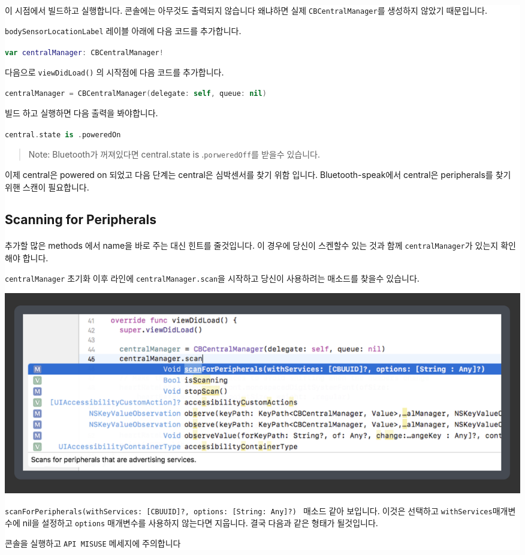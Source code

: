 ```swift
```

이 시점에서 빌드하고 실행합니다. 콘솔에는 아무것도 출력되지 않습니다 왜냐하면 실제 `CBCentralManager`를 생성하지 않았기 때문입니다.

`bodySensorLocationLabel` 레이블 아래에 다음 코드를 추가합니다.

```swift
var centralManager: CBCentralManager!
```

다음으로 `viewDidLoad()` 의 시작점에 다음 코드를 추가합니다. 

```swift
centralManager = CBCentralManager(delegate: self, queue: nil)
```

빌드 하고 실행하면 다음 출력을 봐야합니다.

```swift
central.state is .poweredOn
```

> Note: Bluetooth가 꺼져있다면 central.state is .`porweredOff`를 받을수 있습니다.

이제 central은 powered on 되었고 다음 단계는 central은 심박센서를 찾기 위함 입니다. Bluetooth-speak에서 central은 peripherals를 찾기 위핸 스캔이 필요합니다. 

## Scanning for Peripherals

추가할 많은 methods 에서 name을 바로 주는 대신 힌트를 줄것입니다. 이 경우에 당신이 스켄할수 있는 것과 함께 `centralManager`가 있는지 확인 해야 합니다. 

`centralManager` 초기화 이후 라인에 `centralManager.scan`을 시작하고 당신이 사용하려는 매소드를 찾을수 있습니다.

<img src="/assets/post_img/posts/core_bluetooth_3.png" alt="">

`scanForPeripherals(withServices: [CBUUID]?, options: [String: Any]?) ` 매소드 같아 보입니다. 이것은 선택하고 `withServices`매개변수에 nil을 설정하고 `options` 매개변수를 사용하지 않는다면 지웁니다. 결국 다음과 같은 형태가 될것입니다.

콘솔을 실행하고 `API MISUSE` 메세지에 주의합니다

